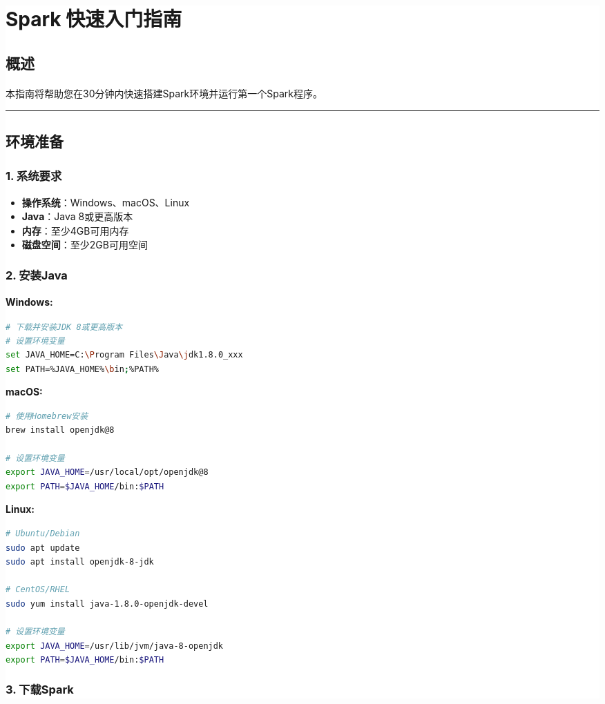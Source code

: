 # Spark 快速入门指南

## 概述

本指南将帮助您在30分钟内快速搭建Spark环境并运行第一个Spark程序。

---

## 环境准备

### 1. 系统要求

- **操作系统**：Windows、macOS、Linux
- **Java**：Java 8或更高版本
- **内存**：至少4GB可用内存
- **磁盘空间**：至少2GB可用空间

### 2. 安装Java

**Windows:**
```bash
# 下载并安装JDK 8或更高版本
# 设置环境变量
set JAVA_HOME=C:\Program Files\Java\jdk1.8.0_xxx
set PATH=%JAVA_HOME%\bin;%PATH%
```

**macOS:**
```bash
# 使用Homebrew安装
brew install openjdk@8

# 设置环境变量
export JAVA_HOME=/usr/local/opt/openjdk@8
export PATH=$JAVA_HOME/bin:$PATH
```

**Linux:**
```bash
# Ubuntu/Debian
sudo apt update
sudo apt install openjdk-8-jdk

# CentOS/RHEL
sudo yum install java-1.8.0-openjdk-devel

# 设置环境变量
export JAVA_HOME=/usr/lib/jvm/java-8-openjdk
export PATH=$JAVA_HOME/bin:$PATH
```

### 3. 下载Spark
